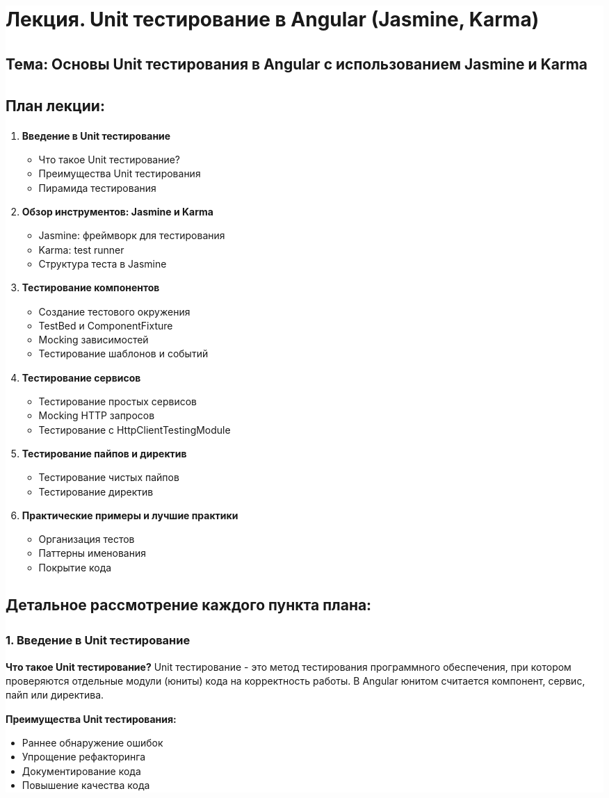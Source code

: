 # Лекция. Unit тестирование в Angular (Jasmine, Karma)

## Тема: Основы Unit тестирования в Angular с использованием Jasmine и Karma

## План лекции:

1. **Введение в Unit тестирование**
   - Что такое Unit тестирование?
   - Преимущества Unit тестирования
   - Пирамида тестирования

2. **Обзор инструментов: Jasmine и Karma**
   - Jasmine: фреймворк для тестирования
   - Karma: test runner
   - Структура теста в Jasmine

3. **Тестирование компонентов**
   - Создание тестового окружения
   - TestBed и ComponentFixture
   - Mocking зависимостей
   - Тестирование шаблонов и событий

4. **Тестирование сервисов**
   - Тестирование простых сервисов
   - Mocking HTTP запросов
   - Тестирование с HttpClientTestingModule

5. **Тестирование пайпов и директив**
   - Тестирование чистых пайпов
   - Тестирование директив

6. **Практические примеры и лучшие практики**
   - Организация тестов
   - Паттерны именования
   - Покрытие кода

## Детальное рассмотрение каждого пункта плана:

### 1. Введение в Unit тестирование

**Что такое Unit тестирование?**
Unit тестирование - это метод тестирования программного обеспечения, при котором проверяются отдельные модули (юниты) кода на корректность работы. В Angular юнитом считается компонент, сервис, пайп или директива.

**Преимущества Unit тестирования:**
- Раннее обнаружение ошибок
- Упрощение рефакторинга
- Документирование кода
- Повышение качества кода
